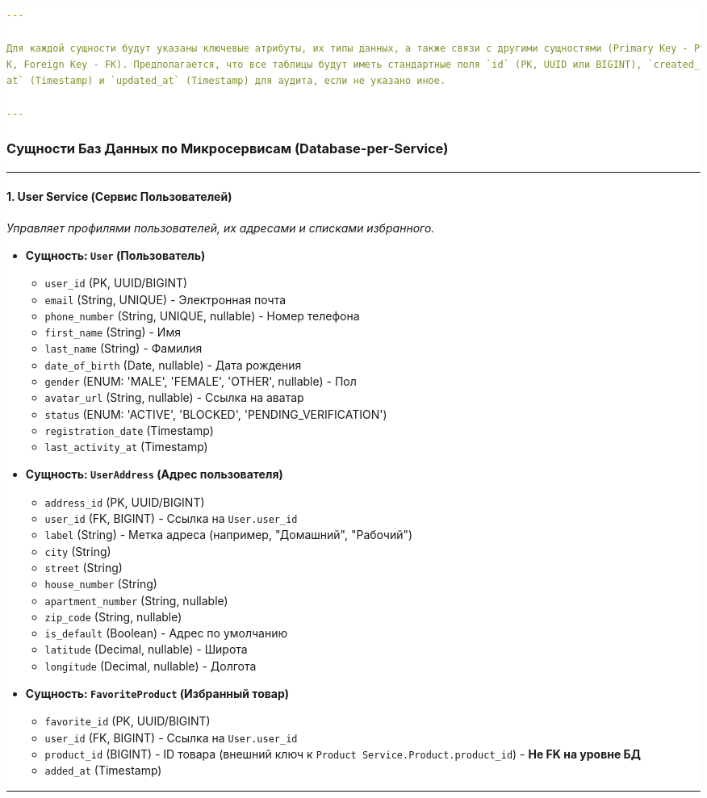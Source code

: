 ```yaml
---

Для каждой сущности будут указаны ключевые атрибуты, их типы данных, а также связи с другими сущностями (Primary Key - PK, Foreign Key - FK). Предполагается, что все таблицы будут иметь стандартные поля `id` (PK, UUID или BIGINT), `created_at` (Timestamp) и `updated_at` (Timestamp) для аудита, если не указано иное.

---
```


### **Сущности Баз Данных по Микросервисам (Database-per-Service)**

---

#### **1. User Service (Сервис Пользователей)**
*Управляет профилями пользователей, их адресами и списками избранного.*

* **Сущность: `User` (Пользователь)**
    * `user_id` (PK, UUID/BIGINT)
    * `email` (String, UNIQUE) - Электронная почта
    * `phone_number` (String, UNIQUE, nullable) - Номер телефона
    * `first_name` (String) - Имя
    * `last_name` (String) - Фамилия
    * `date_of_birth` (Date, nullable) - Дата рождения
    * `gender` (ENUM: 'MALE', 'FEMALE', 'OTHER', nullable) - Пол
    * `avatar_url` (String, nullable) - Ссылка на аватар
    * `status` (ENUM: 'ACTIVE', 'BLOCKED', 'PENDING_VERIFICATION')
    * `registration_date` (Timestamp)
    * `last_activity_at` (Timestamp)

* **Сущность: `UserAddress` (Адрес пользователя)**
    * `address_id` (PK, UUID/BIGINT)
    * `user_id` (FK, BIGINT) - Ссылка на `User.user_id`
    * `label` (String) - Метка адреса (например, "Домашний", "Рабочий")
    * `city` (String)
    * `street` (String)
    * `house_number` (String)
    * `apartment_number` (String, nullable)
    * `zip_code` (String, nullable)
    * `is_default` (Boolean) - Адрес по умолчанию
    * `latitude` (Decimal, nullable) - Широта
    * `longitude` (Decimal, nullable) - Долгота

* **Сущность: `FavoriteProduct` (Избранный товар)**
    * `favorite_id` (PK, UUID/BIGINT)
    * `user_id` (FK, BIGINT) - Ссылка на `User.user_id`
    * `product_id` (BIGINT) - ID товара (внешний ключ к `Product Service.Product.product_id`) - **Не FK на уровне БД**
    * `added_at` (Timestamp)

---
